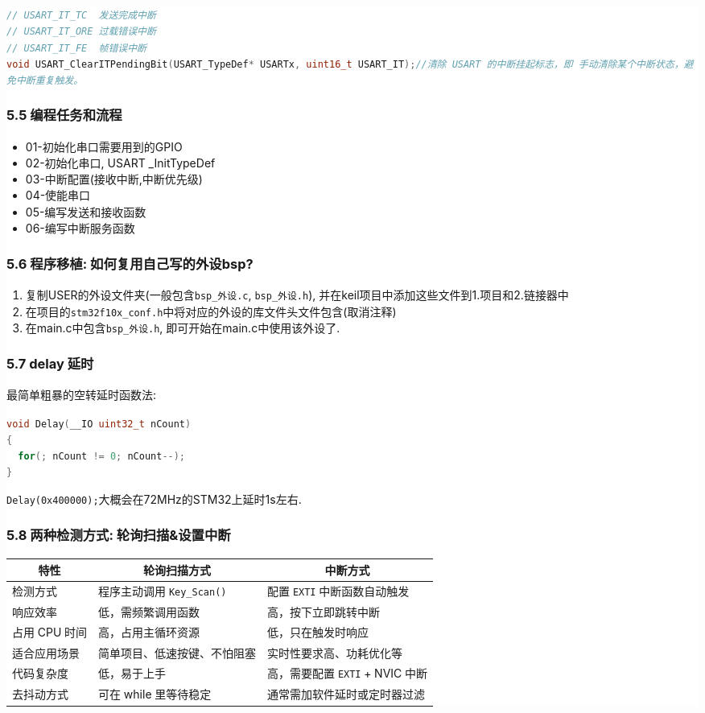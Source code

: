 ```c
// USART_IT_TC	发送完成中断
// USART_IT_ORE	过载错误中断
// USART_IT_FE	帧错误中断
void USART_ClearITPendingBit(USART_TypeDef* USARTx, uint16_t USART_IT);//清除 USART 的中断挂起标志，即 手动清除某个中断状态，避免中断重复触发。
```


### 5.5 编程任务和流程
* 01-初始化串口需要用到的GPIO
* 02-初始化串口, USART _InitTypeDef
* 03-中断配置(接收中断,中断优先级)
* 04-使能串口
* 05-编写发送和接收函数
* 06-编写中断服务函数





### 5.6 程序移植: 如何复用自己写的外设bsp?

1. 复制USER的外设文件夹(一般包含`bsp_外设.c`, `bsp_外设.h`), 并在keil项目中添加这些文件到1.项目和2.链接器中
2. 在项目的`stm32f10x_conf.h`中将对应的外设的库文件头文件包含(取消注释)
3. 在main.c中包含`bsp_外设.h`, 即可开始在main.c中使用该外设了.

### 5.7 delay 延时



最简单粗暴的空转延时函数法:
```c
void Delay(__IO uint32_t nCount)
{
  for(; nCount != 0; nCount--);
} 
```
`Delay(0x400000);`大概会在72MHz的STM32上延时1s左右.


### 5.8 两种检测方式: 轮询扫描&设置中断



| 特性        | 轮询扫描方式              | 中断方式                    |
| --------- | ------------------- | ----------------------- |
| 检测方式      | 程序主动调用 `Key_Scan()` | 配置 `EXTI` 中断函数自动触发      |
| 响应效率      | 低，需频繁调用函数           | 高，按下立即跳转中断              |
| 占用 CPU 时间 | 高，占用主循环资源           | 低，只在触发时响应               |
| 适合应用场景    | 简单项目、低速按键、不怕阻塞      | 实时性要求高、功耗优化等            |
| 代码复杂度     | 低，易于上手              | 高，需要配置 `EXTI` + NVIC 中断 |
| 去抖动方式     | 可在 while 里等待稳定      | 通常需加软件延时或定时器过滤          |
